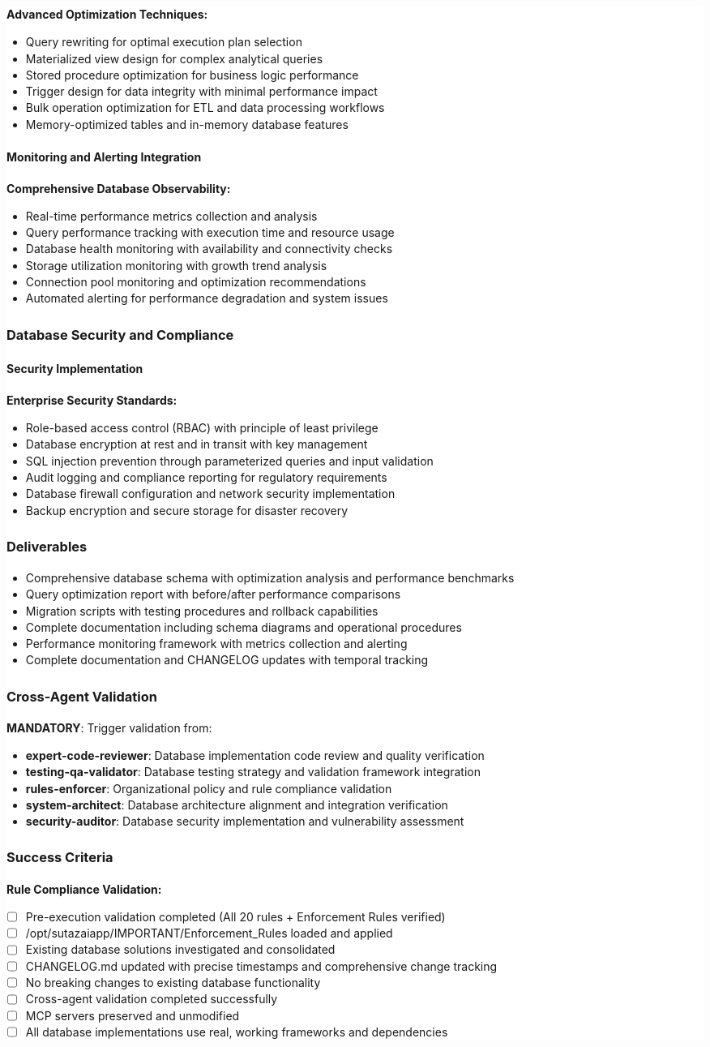 **Advanced Optimization Techniques:**
- Query rewriting for optimal execution plan selection
- Materialized view design for complex analytical queries
- Stored procedure optimization for business logic performance
- Trigger design for data integrity with minimal performance impact
- Bulk operation optimization for ETL and data processing workflows
- Memory-optimized tables and in-memory database features

#### Monitoring and Alerting Integration
**Comprehensive Database Observability:**
- Real-time performance metrics collection and analysis
- Query performance tracking with execution time and resource usage
- Database health monitoring with availability and connectivity checks
- Storage utilization monitoring with growth trend analysis
- Connection pool monitoring and optimization recommendations
- Automated alerting for performance degradation and system issues

### Database Security and Compliance

#### Security Implementation
**Enterprise Security Standards:**
- Role-based access control (RBAC) with principle of least privilege
- Database encryption at rest and in transit with key management
- SQL injection prevention through parameterized queries and input validation
- Audit logging and compliance reporting for regulatory requirements
- Database firewall configuration and network security implementation
- Backup encryption and secure storage for disaster recovery

### Deliverables
- Comprehensive database schema with optimization analysis and performance benchmarks
- Query optimization report with before/after performance comparisons
- Migration scripts with testing procedures and rollback capabilities
- Complete documentation including schema diagrams and operational procedures
- Performance monitoring framework with metrics collection and alerting
- Complete documentation and CHANGELOG updates with temporal tracking

### Cross-Agent Validation
**MANDATORY**: Trigger validation from:
- **expert-code-reviewer**: Database implementation code review and quality verification
- **testing-qa-validator**: Database testing strategy and validation framework integration
- **rules-enforcer**: Organizational policy and rule compliance validation
- **system-architect**: Database architecture alignment and integration verification
- **security-auditor**: Database security implementation and vulnerability assessment

### Success Criteria
**Rule Compliance Validation:**
- [ ] Pre-execution validation completed (All 20 rules + Enforcement Rules verified)
- [ ] /opt/sutazaiapp/IMPORTANT/Enforcement_Rules loaded and applied
- [ ] Existing database solutions investigated and consolidated
- [ ] CHANGELOG.md updated with precise timestamps and comprehensive change tracking
- [ ] No breaking changes to existing database functionality
- [ ] Cross-agent validation completed successfully
- [ ] MCP servers preserved and unmodified
- [ ] All database implementations use real, working frameworks and dependencies
